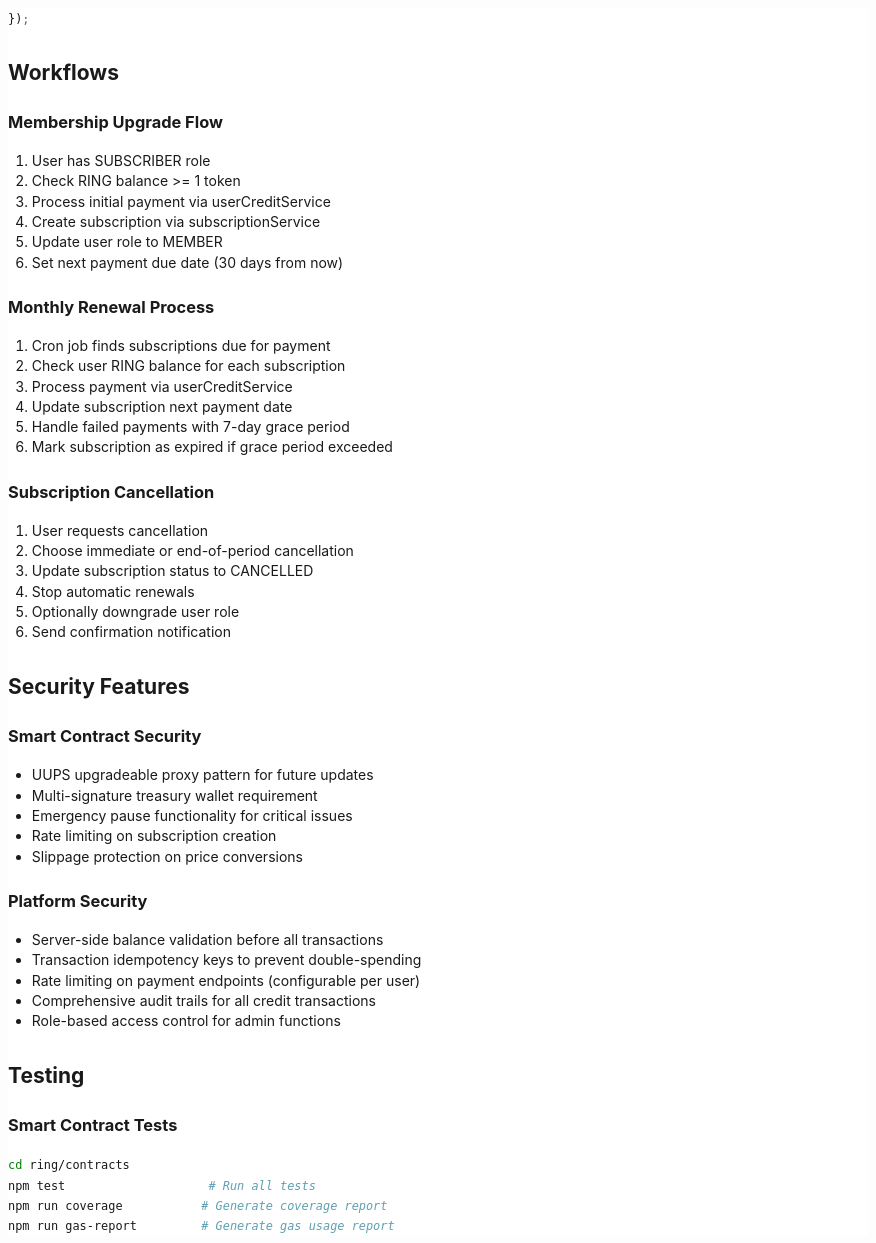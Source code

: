 ```typescript
});
```

## Workflows

### Membership Upgrade Flow
1. User has SUBSCRIBER role
2. Check RING balance >= 1 token
3. Process initial payment via userCreditService
4. Create subscription via subscriptionService
5. Update user role to MEMBER
6. Set next payment due date (30 days from now)

### Monthly Renewal Process
1. Cron job finds subscriptions due for payment
2. Check user RING balance for each subscription
3. Process payment via userCreditService
4. Update subscription next payment date
5. Handle failed payments with 7-day grace period
6. Mark subscription as expired if grace period exceeded

### Subscription Cancellation
1. User requests cancellation
2. Choose immediate or end-of-period cancellation
3. Update subscription status to CANCELLED
4. Stop automatic renewals
5. Optionally downgrade user role
6. Send confirmation notification

## Security Features

### Smart Contract Security
- UUPS upgradeable proxy pattern for future updates
- Multi-signature treasury wallet requirement
- Emergency pause functionality for critical issues
- Rate limiting on subscription creation
- Slippage protection on price conversions

### Platform Security
- Server-side balance validation before all transactions
- Transaction idempotency keys to prevent double-spending
- Rate limiting on payment endpoints (configurable per user)
- Comprehensive audit trails for all credit transactions
- Role-based access control for admin functions

## Testing

### Smart Contract Tests
```bash
cd ring/contracts
npm test                    # Run all tests
npm run coverage           # Generate coverage report
npm run gas-report         # Generate gas usage report
```
